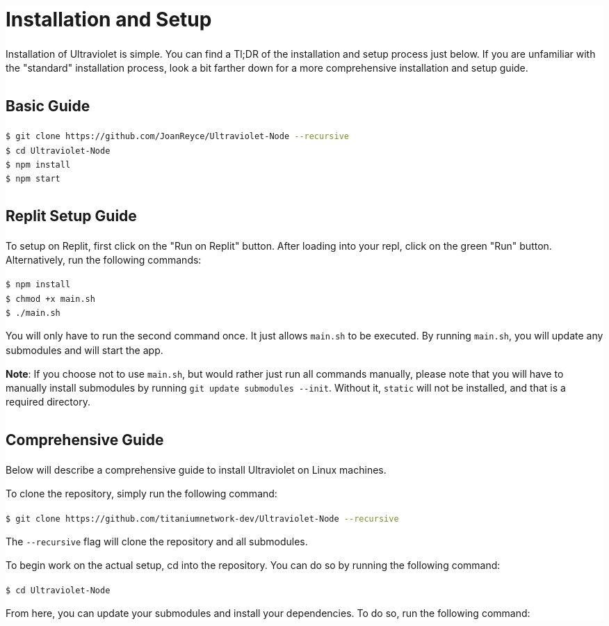 # Installation and Setup

Installation of Ultraviolet is simple. You can find a Tl;DR of the installation and setup process just below. If you are unfamiliar with the "standard" installation process, look a bit farther down for a more comprehensive installation and setup guide.

## Basic Guide

```sh
$ git clone https://github.com/JoanReyce/Ultraviolet-Node --recursive
$ cd Ultraviolet-Node
$ npm install
$ npm start
```

## Replit Setup Guide

To setup on Replit, first click on the "Run on Replit" button. After loading into your repl, click on the green "Run" button. Alternatively, run the following commands:

```sh
$ npm install
$ chmod +x main.sh
$ ./main.sh
```

You will only have to run the second command once. It just allows `main.sh` to be executed. By running `main.sh`, you will update any submodules and will start the app.

**Note**: If you choose not to use `main.sh`, but would rather just run all commands manually, please note that you will have to manually install submodules by running `git update submodules --init`. Without it, `static` will not be installed, and that is a required directory.

## Comprehensive Guide

Below will describe a comprehensive guide to install Ultraviolet on Linux machines.

To clone the repository, simply run the following command:

```sh
$ git clone https://github.com/titaniumnetwork-dev/Ultraviolet-Node --recursive
```

The `--recursive` flag will clone the repository and all submodules.

To begin work on the actual setup, cd into the repository. You can do so by running the following command:

```sh
$ cd Ultraviolet-Node
```

From here, you can update your submodules and install your dependencies. To do so, run the following command:
